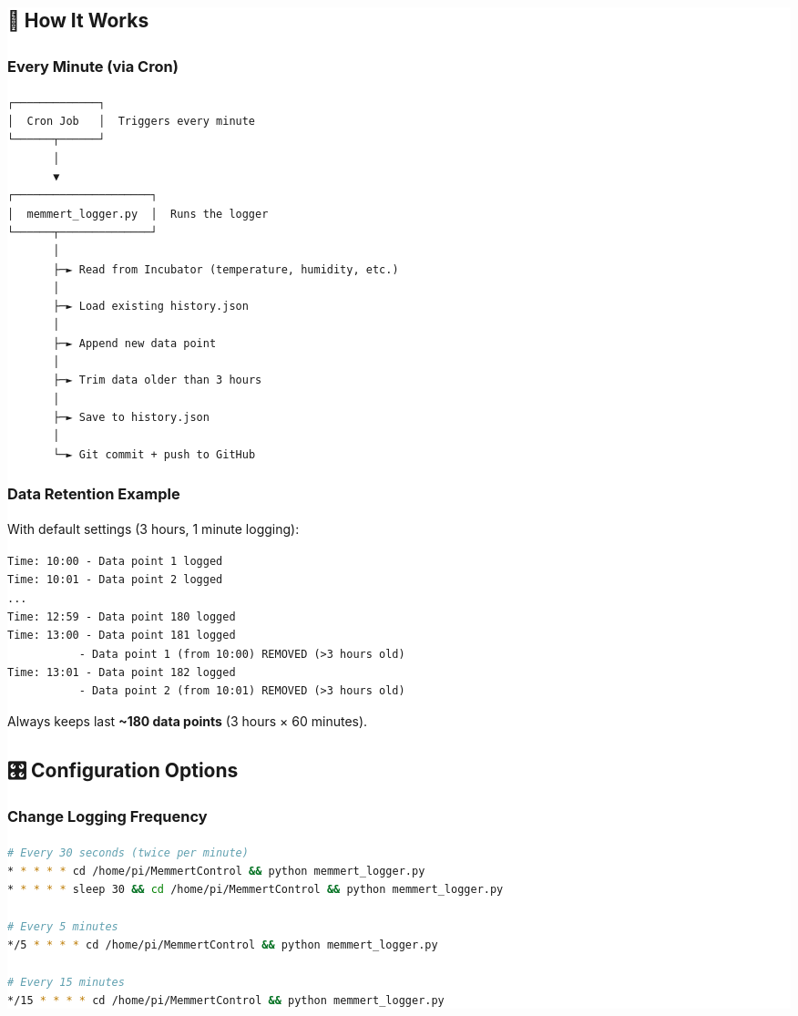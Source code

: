 ## 🔄 How It Works

### Every Minute (via Cron)

```
┌─────────────┐
│  Cron Job   │  Triggers every minute
└──────┬──────┘
       │
       ▼
┌─────────────────────┐
│  memmert_logger.py  │  Runs the logger
└──────┬──────────────┘
       │
       ├─► Read from Incubator (temperature, humidity, etc.)
       │
       ├─► Load existing history.json
       │
       ├─► Append new data point
       │
       ├─► Trim data older than 3 hours
       │
       ├─► Save to history.json
       │
       └─► Git commit + push to GitHub
```

### Data Retention Example

With default settings (3 hours, 1 minute logging):

```
Time: 10:00 - Data point 1 logged
Time: 10:01 - Data point 2 logged
...
Time: 12:59 - Data point 180 logged
Time: 13:00 - Data point 181 logged
           - Data point 1 (from 10:00) REMOVED (>3 hours old)
Time: 13:01 - Data point 182 logged
           - Data point 2 (from 10:01) REMOVED (>3 hours old)
```

Always keeps last **~180 data points** (3 hours × 60 minutes).

## 🎛️ Configuration Options

### Change Logging Frequency

```bash
# Every 30 seconds (twice per minute)
* * * * * cd /home/pi/MemmertControl && python memmert_logger.py
* * * * * sleep 30 && cd /home/pi/MemmertControl && python memmert_logger.py

# Every 5 minutes
*/5 * * * * cd /home/pi/MemmertControl && python memmert_logger.py

# Every 15 minutes
*/15 * * * * cd /home/pi/MemmertControl && python memmert_logger.py
```
